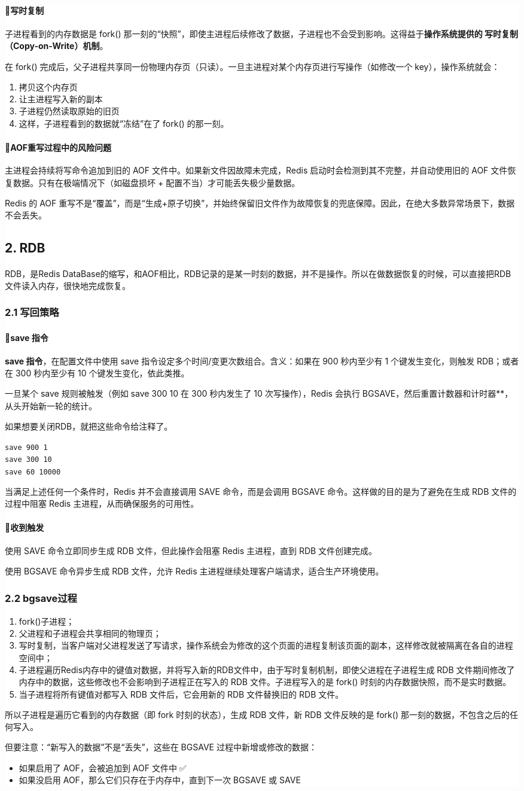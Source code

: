 #### 🎯写时复制
子进程看到的内存数据是 fork() 那一刻的“快照”，即使主进程后续修改了数据，子进程也不会受到影响。这得益于**操作系统提供的 写时复制（Copy-on-Write）机制**。

在 fork() 完成后，父子进程共享同一份物理内存页（只读）。一旦主进程对某个内存页进行写操作（如修改一个 key），操作系统就会：

1. 拷贝这个内存页
2. 让主进程写入新的副本
3. 子进程仍然读取原始的旧页
4. 这样，子进程看到的数据就“冻结”在了 fork() 的那一刻。

#### 🎯AOF重写过程中的风险问题
主进程会持续将写命令追加到旧的 AOF 文件中。如果新文件因故障未完成，Redis 启动时会检测到其不完整，并自动使用旧的 AOF 文件恢复数据。只有在极端情况下（如磁盘损坏 + 配置不当）才可能丢失极少量数据。

Redis 的 AOF 重写不是“覆盖”，而是“生成+原子切换”，并始终保留旧文件作为故障恢复的兜底保障。因此，在绝大多数异常场景下，数据不会丢失。

## **2. RDB**
RDB，是Redis DataBase的缩写，和AOF相比，RDB记录的是某一时刻的数据，并不是操作。所以在做数据恢复的时候，可以直接把RDB文件读入内存，很快地完成恢复。

### **2.1 写回策略**
#### 🎯save 指令
**save 指令**，在配置文件中使用 save 指令设定多个时间/变更次数组合。含义：如果在 900 秒内至少有 1 个键发生变化，则触发 RDB；或者在 300 秒内至少有 10 个键发生变化，依此类推。

一旦某个 save 规则被触发（例如 save 300 10 在 300 秒内发生了 10 次写操作），Redis 会执行 BGSAVE，然后重置计数器和计时器**，从头开始新一轮的统计。

如果想要关闭RDB，就把这些命令给注释了。

```properties
save 900 1
save 300 10
save 60 10000
```

当满足上述任何一个条件时，Redis 并不会直接调用 SAVE 命令，而是会调用 BGSAVE 命令。这样做的目的是为了避免在生成 RDB 文件的过程中阻塞 Redis 主进程，从而确保服务的可用性。

#### 🎯收到触发
使用 SAVE 命令立即同步生成 RDB 文件，但此操作会阻塞 Redis 主进程，直到 RDB 文件创建完成。

使用 BGSAVE 命令异步生成 RDB 文件，允许 Redis 主进程继续处理客户端请求，适合生产环境使用。

### **2.2 bgsave过程**
1. fork()子进程；
2. 父进程和子进程会共享相同的物理页；
3. 写时复制，当客户端对父进程发送了写请求，操作系统会为修改的这个页面的进程复制该页面的副本，这样修改就被隔离在各自的进程空间中；
4. 子进程遍历Redis内存中的键值对数据，并将写入新的RDB文件中，由于写时复制机制，即使父进程在子进程生成 RDB 文件期间修改了内存中的数据，这些修改也不会影响到子进程正在写入的 RDB 文件。子进程写入的是 fork() 时刻的内存数据快照，而不是实时数据。
5. 当子进程将所有键值对都写入 RDB 文件后，它会用新的 RDB 文件替换旧的 RDB 文件。

所以子进程是遍历它看到的内存数据（即 fork 时刻的状态），生成 RDB 文件，新 RDB 文件反映的是 fork() 那一刻的数据，不包含之后的任何写入。

但要注意：“新写入的数据”不是“丢失”，这些在 BGSAVE 过程中新增或修改的数据：

+ 如果启用了 AOF，会被追加到 AOF 文件中 ✅
+ 如果没启用 AOF，那么它们只存在于内存中，直到下一次 BGSAVE 或 SAVE
